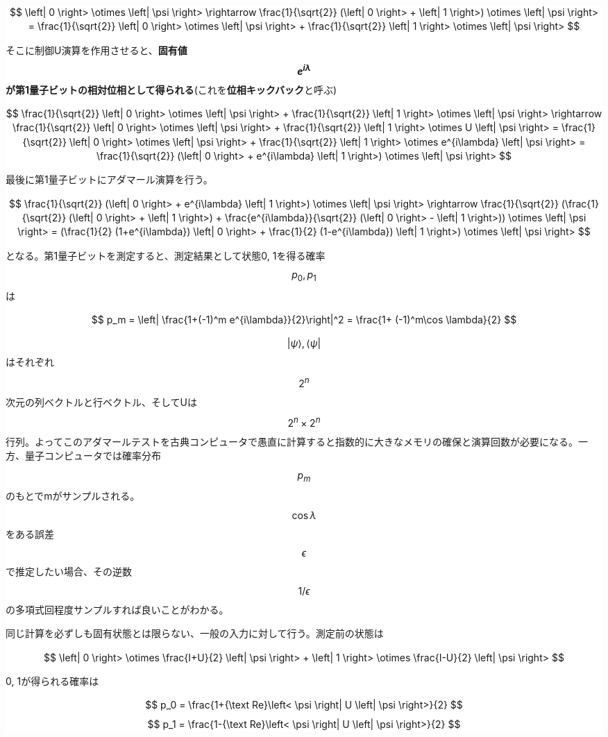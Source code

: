 $$
\left| 0 \right> \otimes \left| \psi \right> \rightarrow \frac{1}{\sqrt{2}} (\left| 0 \right> + \left| 1 \right>) \otimes \left| \psi \right> 
= \frac{1}{\sqrt{2}} \left| 0 \right> \otimes \left| \psi \right> + \frac{1}{\sqrt{2}} \left| 1 \right> \otimes \left| \psi \right>
$$

そこに制御U演算を作用させると、**固有値$$e^{i\lambda}$$が第1量子ビットの相対位相として得られる**(これを**位相キックバック**と呼ぶ)

$$
\frac{1}{\sqrt{2}} \left| 0 \right> \otimes \left| \psi \right> + \frac{1}{\sqrt{2}} \left| 1 \right> \otimes \left| \psi \right> \rightarrow 
\frac{1}{\sqrt{2}} \left| 0 \right> \otimes \left| \psi \right> + \frac{1}{\sqrt{2}} \left| 1 \right> \otimes U \left| \psi \right> 
= \frac{1}{\sqrt{2}} \left| 0 \right> \otimes \left| \psi \right> + \frac{1}{\sqrt{2}} \left| 1 \right> \otimes e^{i\lambda} \left| \psi \right> 
= \frac{1}{\sqrt{2}} (\left| 0 \right> + e^{i\lambda} \left| 1 \right>) \otimes \left| \psi \right>
$$

最後に第1量子ビットにアダマール演算を行う。

$$
\frac{1}{\sqrt{2}} (\left| 0 \right> + e^{i\lambda} \left| 1 \right>) \otimes \left| \psi \right> \rightarrow
\frac{1}{\sqrt{2}} (\frac{1}{\sqrt{2}} (\left| 0 \right> + \left| 1 \right>) + \frac{e^{i\lambda}}{\sqrt{2}} (\left| 0 \right> - \left| 1 \right>)) \otimes \left| \psi \right> 
= (\frac{1}{2} (1+e^{i\lambda}) \left| 0 \right> + \frac{1}{2} (1-e^{i\lambda}) \left| 1 \right>) \otimes \left| \psi \right>
$$

となる。第1量子ビットを測定すると、測定結果として状態0, 1を得る確率$$p_0, p_1$$は

$$
p_m = \left| \frac{1+(-1)^m e^{i\lambda}}{2}\right|^2 
= \frac{1+ (-1)^m\cos \lambda}{2}
$$

$$\left| \psi \right>, \left< \psi \right|$$はそれぞれ$$2^n$$次元の列ベクトルと行ベクトル、そしてUは$$2^n \times 2^n$$行列。よってこのアダマールテストを古典コンピュータで愚直に計算すると指数的に大きなメモリの確保と演算回数が必要になる。一方、量子コンピュータでは確率分布$$p_m$$のもとでmがサンプルされる。$$\cos \lambda$$をある誤差$$\epsilon$$で推定したい場合、その逆数$$1/\epsilon$$の多項式回程度サンプルすれば良いことがわかる。

同じ計算を必ずしも固有状態とは限らない、一般の入力に対して行う。測定前の状態は

$$
\left| 0 \right> \otimes \frac{I+U}{2} \left| \psi \right> + \left| 1 \right> \otimes \frac{I-U}{2} \left| \psi \right>
$$

0, 1が得られる確率は

$$
p_0 = \frac{1+{\text Re}\left< \psi \right| U \left| \psi \right>}{2}
$$
$$
p_1 = \frac{1-{\text Re}\left< \psi \right| U \left| \psi \right>}{2}
$$
